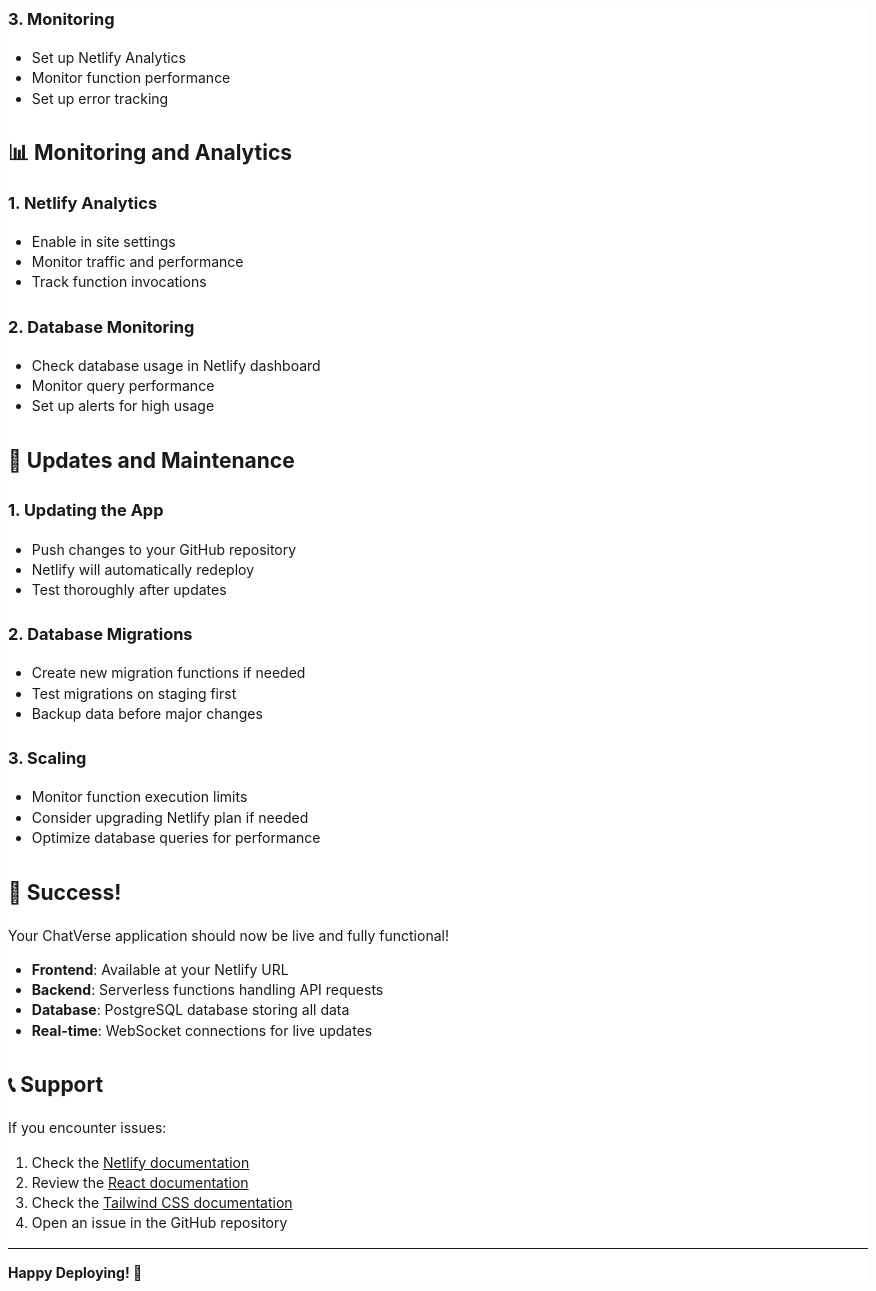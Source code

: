 ### 3. Monitoring
- Set up Netlify Analytics
- Monitor function performance
- Set up error tracking

## 📊 Monitoring and Analytics

### 1. Netlify Analytics
- Enable in site settings
- Monitor traffic and performance
- Track function invocations

### 2. Database Monitoring
- Check database usage in Netlify dashboard
- Monitor query performance
- Set up alerts for high usage

## 🔄 Updates and Maintenance

### 1. Updating the App
- Push changes to your GitHub repository
- Netlify will automatically redeploy
- Test thoroughly after updates

### 2. Database Migrations
- Create new migration functions if needed
- Test migrations on staging first
- Backup data before major changes

### 3. Scaling
- Monitor function execution limits
- Consider upgrading Netlify plan if needed
- Optimize database queries for performance

## 🎉 Success!

Your ChatVerse application should now be live and fully functional! 

- **Frontend**: Available at your Netlify URL
- **Backend**: Serverless functions handling API requests
- **Database**: PostgreSQL database storing all data
- **Real-time**: WebSocket connections for live updates

## 📞 Support

If you encounter issues:

1. Check the [Netlify documentation](https://docs.netlify.com/)
2. Review the [React documentation](https://react.dev/)
3. Check the [Tailwind CSS documentation](https://tailwindcss.com/docs)
4. Open an issue in the GitHub repository

---

**Happy Deploying! 🚀**
